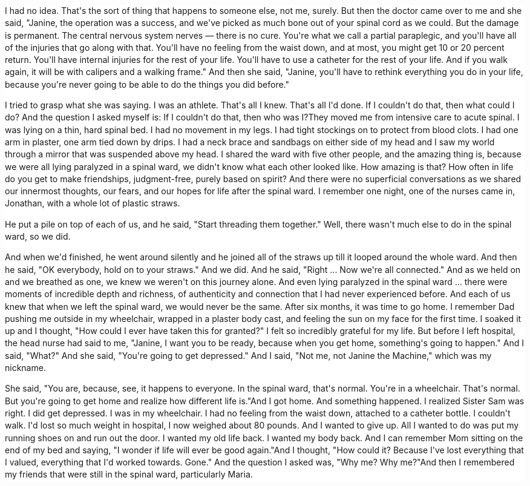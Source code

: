 I had no idea. That's the sort of thing that happens to someone else, not me, surely. But
then the doctor came over to me and she said, "Janine, the operation was a success, and
we've picked as much bone out of your spinal cord as we could. But the damage is
permanent. The central nervous system nerves — there is no cure. You're what we call a
partial paraplegic, and you'll have all of the injuries that go along with that. You'll
have no feeling from the waist down, and at most, you might get 10 or 20 percent return.
You'll have internal injuries for the rest of your life. You'll have to use a catheter for
the rest of your life. And if you walk again, it will be with calipers and a walking
frame." And then she said, "Janine, you'll have to rethink everything you do in your life,
because you're never going to be able to do the things you did before."

I tried to grasp what she was saying. I was an athlete. That's all I knew. That's all I'd
done. If I couldn't do that, then what could I do? And the question I asked myself is: If
I couldn't do that, then who was I?They moved me from intensive care to acute spinal. I
was lying on a thin, hard spinal bed. I had no movement in my legs. I had tight stockings
on to protect from blood clots. I had one arm in plaster, one arm tied down by drips. I
had a neck brace and sandbags on either side of my head and I saw my world through a
mirror that was suspended above my head. I shared the ward with five other people, and the
amazing thing is, because we were all lying paralyzed in a spinal ward, we didn't know
what each other looked like. How amazing is that? How often in life do you get to make
friendships, judgment-free, purely based on spirit? And there were no superficial
conversations as we shared our innermost thoughts, our fears, and our hopes for life after
the spinal ward. I remember one night, one of the nurses came in, Jonathan, with a whole
lot of plastic straws.

He put a pile on top of each of us, and he said, "Start threading them together." Well,
there wasn't much else to do in the spinal ward, so we did.

And when we'd finished, he went around silently and he joined all of the straws up till it
looped around the whole ward. And then he said, "OK everybody, hold on to your straws."
And we did. And he said, "Right ... Now we're all connected." And as we held on and we
breathed as one, we knew we weren't on this journey alone. And even lying paralyzed in the
spinal ward ... there were moments of incredible depth and richness, of authenticity and
connection that I had never experienced before. And each of us knew that when we left the
spinal ward, we would never be the same. After six months, it was time to go home. I
remember Dad pushing me outside in my wheelchair, wrapped in a plaster body cast, and
feeling the sun on my face for the first time. I soaked it up and I thought, "How could I
ever have taken this for granted?" I felt so incredibly grateful for my life. But before I
left hospital, the head nurse had said to me, "Janine, I want you to be ready, because
when you get home, something's going to happen." And I said, "What?" And she said, "You're
going to get depressed." And I said, "Not me, not Janine the Machine," which was my
nickname.

She said, "You are, because, see, it happens to everyone. In the spinal ward, that's
normal. You're in a wheelchair. That's normal. But you're going to get home and realize
how different life is."And I got home. And something happened. I realized Sister Sam was
right. I did get depressed. I was in my wheelchair. I had no feeling from the waist down,
attached to a catheter bottle. I couldn't walk. I'd lost so much weight in hospital, I now
weighed about 80 pounds. And I wanted to give up. All I wanted to do was put my running
shoes on and run out the door. I wanted my old life back. I wanted my body back. And I can
remember Mom sitting on the end of my bed and saying, "I wonder if life will ever be good
again."And I thought, "How could it? Because I've lost everything that I valued,
everything that I'd worked towards. Gone." And the question I asked was, "Why me? Why
me?"And then I remembered my friends that were still in the spinal ward, particularly
Maria.
